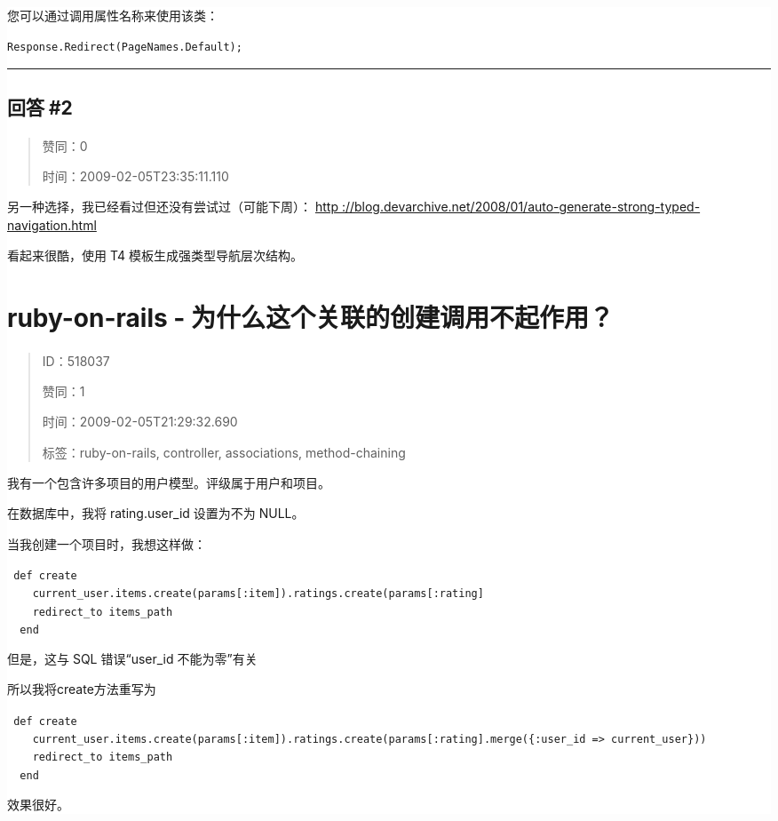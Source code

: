 您可以通过调用属性名称来使用该类：

```
Response.Redirect(PageNames.Default); 
```

* * *

## 回答 #2

> 赞同：0
> 
> 时间：2009-02-05T23:35:11.110

另一种选择，我已经看过但还没有尝试过（可能下周）：
[http ://blog.devarchive.net/2008/01/auto-generate-strong-typed-navigation.html](http://blog.devarchive.net/2008/01/auto-generate-strong-typed-navigation.html)

看起来很酷，使用 T4 模板生成强类型导航层次结构。

# ruby-on-rails - 为什么这个关联的创建调用不起作用？

> ID：518037
> 
> 赞同：1
> 
> 时间：2009-02-05T21:29:32.690
> 
> 标签：ruby-on-rails, controller, associations, method-chaining

我有一个包含许多项目的用户模型。评级属于用户和项目。

在数据库中，我将 rating.user_id 设置为不为 NULL。

当我创建一个项目时，我想这样做：

```
 def create
    current_user.items.create(params[:item]).ratings.create(params[:rating]
    redirect_to items_path
  end 
```

但是，这与 SQL 错误“user_id 不能为零”有关

所以我将create方法重写为

```
 def create
    current_user.items.create(params[:item]).ratings.create(params[:rating].merge({:user_id => current_user}))
    redirect_to items_path
  end 
```

效果很好。
